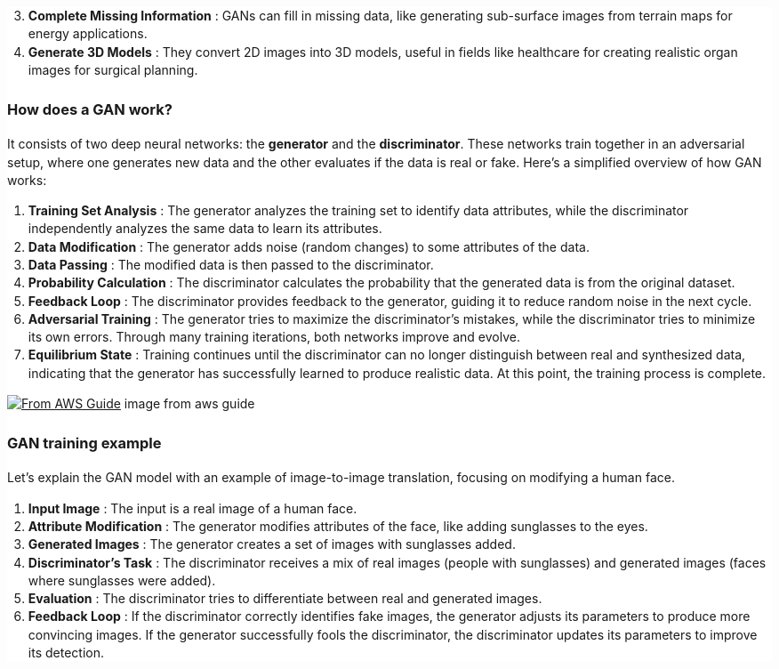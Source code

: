   3. **Complete Missing Information** : GANs can fill in missing data, like generating sub-surface images from terrain maps for energy applications.
  4. **Generate 3D Models** : They convert 2D images into 3D models, useful in fields like healthcare for creating realistic organ images for surgical planning.


### How does a GAN work?
[](https://github.com/FareedKhan-dev/AI-text-to-video-model-from-scratch#how-does-a-gan-work)
It consists of two deep neural networks: the **generator** and the **discriminator**. These networks train together in an adversarial setup, where one generates new data and the other evaluates if the data is real or fake.
Here’s a simplified overview of how GAN works:
  1. **Training Set Analysis** : The generator analyzes the training set to identify data attributes, while the discriminator independently analyzes the same data to learn its attributes.
  2. **Data Modification** : The generator adds noise (random changes) to some attributes of the data.
  3. **Data Passing** : The modified data is then passed to the discriminator.
  4. **Probability Calculation** : The discriminator calculates the probability that the generated data is from the original dataset.
  5. **Feedback Loop** : The discriminator provides feedback to the generator, guiding it to reduce random noise in the next cycle.
  6. **Adversarial Training** : The generator tries to maximize the discriminator’s mistakes, while the discriminator tries to minimize its own errors. Through many training iterations, both networks improve and evolve.
  7. **Equilibrium State** : Training continues until the discriminator can no longer distinguish between real and synthesized data, indicating that the generator has successfully learned to produce realistic data. At this point, the training process is complete.


[![From AWS Guide](https://camo.githubusercontent.com/4afec0a36d078a222ec779b5863722816fce6aac200b1cbc26372b805bccd0be/68747470733a2f2f63646e2d696d616765732d312e6d656469756d2e636f6d2f6d61782f323739362f312a3248734b2d55465052764364416d517953334f6c31512e6a706567)](https://camo.githubusercontent.com/4afec0a36d078a222ec779b5863722816fce6aac200b1cbc26372b805bccd0be/68747470733a2f2f63646e2d696d616765732d312e6d656469756d2e636f6d2f6d61782f323739362f312a3248734b2d55465052764364416d517953334f6c31512e6a706567)
image from aws guide
### GAN training example
[](https://github.com/FareedKhan-dev/AI-text-to-video-model-from-scratch#gan-training-example)
Let’s explain the GAN model with an example of image-to-image translation, focusing on modifying a human face.
  1. **Input Image** : The input is a real image of a human face.
  2. **Attribute Modification** : The generator modifies attributes of the face, like adding sunglasses to the eyes.
  3. **Generated Images** : The generator creates a set of images with sunglasses added.
  4. **Discriminator’s Task** : The discriminator receives a mix of real images (people with sunglasses) and generated images (faces where sunglasses were added).
  5. **Evaluation** : The discriminator tries to differentiate between real and generated images.
  6. **Feedback Loop** : If the discriminator correctly identifies fake images, the generator adjusts its parameters to produce more convincing images. If the generator successfully fools the discriminator, the discriminator updates its parameters to improve its detection.

